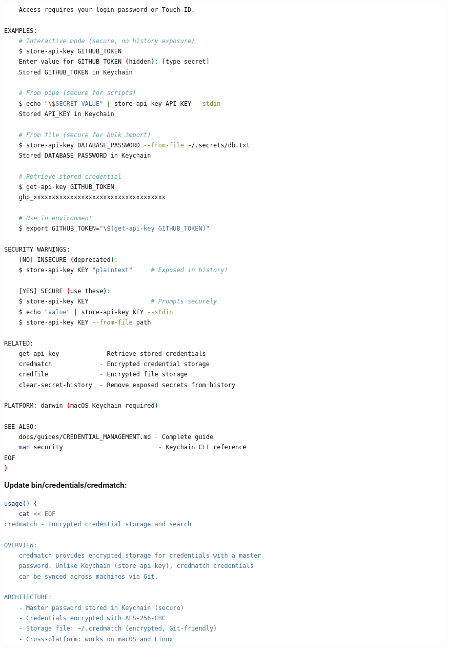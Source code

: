 ```bash
    Access requires your login password or Touch ID.

EXAMPLES:
    # Interactive mode (secure, no history exposure)
    $ store-api-key GITHUB_TOKEN
    Enter value for GITHUB_TOKEN (hidden): [type secret]
    Stored GITHUB_TOKEN in Keychain

    # From pipe (secure for scripts)
    $ echo "\$SECRET_VALUE" | store-api-key API_KEY --stdin
    Stored API_KEY in Keychain

    # From file (secure for bulk import)
    $ store-api-key DATABASE_PASSWORD --from-file ~/.secrets/db.txt
    Stored DATABASE_PASSWORD in Keychain

    # Retrieve stored credential
    $ get-api-key GITHUB_TOKEN
    ghp_xxxxxxxxxxxxxxxxxxxxxxxxxxxxxxxxxxxx

    # Use in environment
    $ export GITHUB_TOKEN="\$(get-api-key GITHUB_TOKEN)"

SECURITY WARNINGS:
    [NO] INSECURE (deprecated):
    $ store-api-key KEY "plaintext"     # Exposed in history!

    [YES] SECURE (use these):
    $ store-api-key KEY                 # Prompts securely
    $ echo "value" | store-api-key KEY --stdin
    $ store-api-key KEY --from-file path

RELATED:
    get-api-key           - Retrieve stored credentials
    credmatch             - Encrypted credential storage
    credfile              - Encrypted file storage
    clear-secret-history  - Remove exposed secrets from history

PLATFORM: darwin (macOS Keychain required)

SEE ALSO:
    docs/guides/CREDENTIAL_MANAGEMENT.md - Complete guide
    man security                          - Keychain CLI reference
EOF
}
```

**Update bin/credentials/credmatch:**
```bash
usage() {
    cat << EOF
credmatch - Encrypted credential storage and search

OVERVIEW:
    credmatch provides encrypted storage for credentials with a master
    password. Unlike Keychain (store-api-key), credmatch credentials
    can be synced across machines via Git.

ARCHITECTURE:
    - Master password stored in Keychain (secure)
    - Credentials encrypted with AES-256-CBC
    - Storage file: ~/.credmatch (encrypted, Git-friendly)
    - Cross-platform: works on macOS and Linux

```